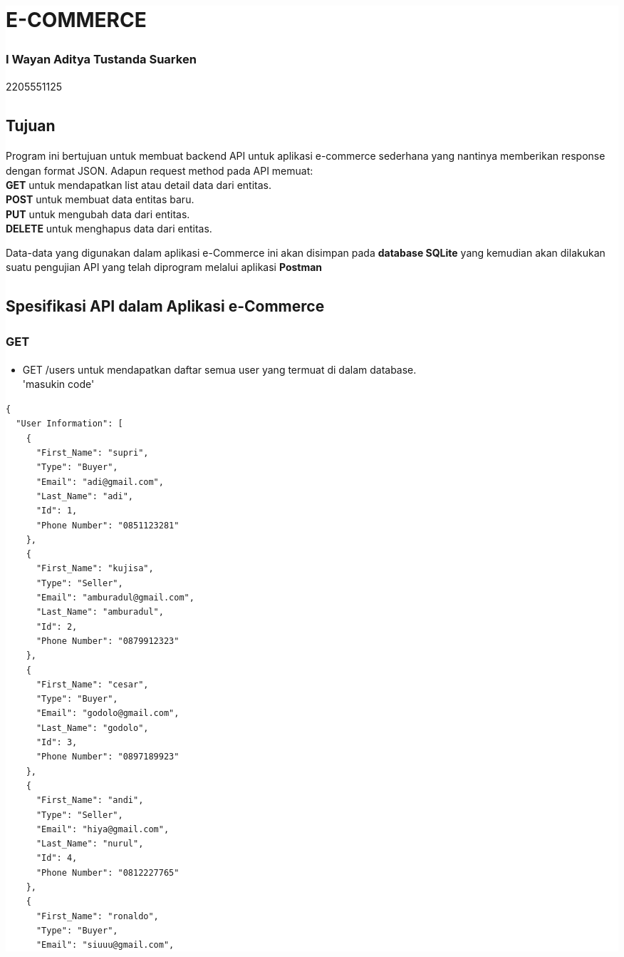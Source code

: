 # E-COMMERCE

### I Wayan Aditya Tustanda Suarken
2205551125

## Tujuan
Program ini bertujuan untuk membuat backend API untuk aplikasi e-commerce sederhana yang nantinya memberikan response dengan format JSON. Adapun request method pada API memuat: <br/>
**GET** untuk mendapatkan list atau detail data dari entitas. <br/>
**POST** untuk membuat data entitas baru. <br/>
**PUT** untuk mengubah data dari entitas. <br/>
**DELETE** untuk menghapus data dari entitas. <br/>

Data-data yang digunakan dalam aplikasi e-Commerce ini akan disimpan pada **database SQLite** yang kemudian akan dilakukan suatu pengujian API yang telah diprogram melalui aplikasi **Postman**

## Spesifikasi API dalam Aplikasi e-Commerce
### **GET**

- GET /users untuk mendapatkan daftar semua user yang termuat di dalam database. <br/>
  'masukin code'

```agsl
{
  "User Information": [
    {
      "First_Name": "supri",
      "Type": "Buyer",
      "Email": "adi@gmail.com",
      "Last_Name": "adi",
      "Id": 1,
      "Phone Number": "0851123281"
    },
    {
      "First_Name": "kujisa",
      "Type": "Seller",
      "Email": "amburadul@gmail.com",
      "Last_Name": "amburadul",
      "Id": 2,
      "Phone Number": "0879912323"
    },
    {
      "First_Name": "cesar",
      "Type": "Buyer",
      "Email": "godolo@gmail.com",
      "Last_Name": "godolo",
      "Id": 3,
      "Phone Number": "0897189923"
    },
    {
      "First_Name": "andi",
      "Type": "Seller",
      "Email": "hiya@gmail.com",
      "Last_Name": "nurul",
      "Id": 4,
      "Phone Number": "0812227765"
    },
    {
      "First_Name": "ronaldo",
      "Type": "Buyer",
      "Email": "siuuu@gmail.com",
```